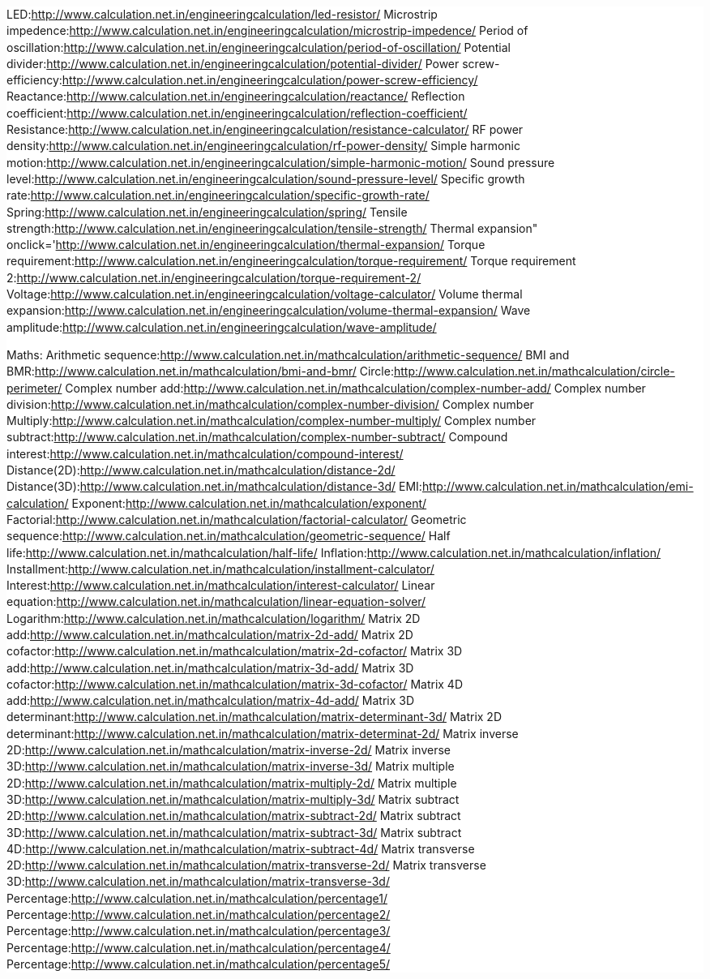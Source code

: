 LED:http://www.calculation.net.in/engineeringcalculation/led-resistor/
Microstrip impedence:http://www.calculation.net.in/engineeringcalculation/microstrip-impedence/
Period of oscillation:http://www.calculation.net.in/engineeringcalculation/period-of-oscillation/
Potential divider:http://www.calculation.net.in/engineeringcalculation/potential-divider/
Power screw-efficiency:http://www.calculation.net.in/engineeringcalculation/power-screw-efficiency/
Reactance:http://www.calculation.net.in/engineeringcalculation/reactance/
Reflection coefficient:http://www.calculation.net.in/engineeringcalculation/reflection-coefficient/
Resistance:http://www.calculation.net.in/engineeringcalculation/resistance-calculator/
RF power density:http://www.calculation.net.in/engineeringcalculation/rf-power-density/
Simple harmonic motion:http://www.calculation.net.in/engineeringcalculation/simple-harmonic-motion/
Sound pressure level:http://www.calculation.net.in/engineeringcalculation/sound-pressure-level/
Specific growth rate:http://www.calculation.net.in/engineeringcalculation/specific-growth-rate/
Spring:http://www.calculation.net.in/engineeringcalculation/spring/
Tensile strength:http://www.calculation.net.in/engineeringcalculation/tensile-strength/
Thermal expansion" onclick='http://www.calculation.net.in/engineeringcalculation/thermal-expansion/
Torque requirement:http://www.calculation.net.in/engineeringcalculation/torque-requirement/
Torque requirement 2:http://www.calculation.net.in/engineeringcalculation/torque-requirement-2/
Voltage:http://www.calculation.net.in/engineeringcalculation/voltage-calculator/
Volume thermal expansion:http://www.calculation.net.in/engineeringcalculation/volume-thermal-expansion/
Wave amplitude:http://www.calculation.net.in/engineeringcalculation/wave-amplitude/

Maths:
Arithmetic sequence:http://www.calculation.net.in/mathcalculation/arithmetic-sequence/
BMI and BMR:http://www.calculation.net.in/mathcalculation/bmi-and-bmr/
Circle:http://www.calculation.net.in/mathcalculation/circle-perimeter/
Complex number add:http://www.calculation.net.in/mathcalculation/complex-number-add/
Complex number division:http://www.calculation.net.in/mathcalculation/complex-number-division/
Complex number Multiply:http://www.calculation.net.in/mathcalculation/complex-number-multiply/
Complex number subtract:http://www.calculation.net.in/mathcalculation/complex-number-subtract/
Compound interest:http://www.calculation.net.in/mathcalculation/compound-interest/
Distance(2D):http://www.calculation.net.in/mathcalculation/distance-2d/
Distance(3D):http://www.calculation.net.in/mathcalculation/distance-3d/
EMI:http://www.calculation.net.in/mathcalculation/emi-calculation/
Exponent:http://www.calculation.net.in/mathcalculation/exponent/
Factorial:http://www.calculation.net.in/mathcalculation/factorial-calculator/
Geometric sequence:http://www.calculation.net.in/mathcalculation/geometric-sequence/
Half life:http://www.calculation.net.in/mathcalculation/half-life/
Inflation:http://www.calculation.net.in/mathcalculation/inflation/
Installment:http://www.calculation.net.in/mathcalculation/installment-calculator/
Interest:http://www.calculation.net.in/mathcalculation/interest-calculator/
Linear equation:http://www.calculation.net.in/mathcalculation/linear-equation-solver/
Logarithm:http://www.calculation.net.in/mathcalculation/logarithm/
Matrix 2D add:http://www.calculation.net.in/mathcalculation/matrix-2d-add/
Matrix 2D cofactor:http://www.calculation.net.in/mathcalculation/matrix-2d-cofactor/
Matrix 3D add:http://www.calculation.net.in/mathcalculation/matrix-3d-add/
Matrix 3D cofactor:http://www.calculation.net.in/mathcalculation/matrix-3d-cofactor/
Matrix 4D add:http://www.calculation.net.in/mathcalculation/matrix-4d-add/
Matrix 3D determinant:http://www.calculation.net.in/mathcalculation/matrix-determinant-3d/
Matrix 2D determinant:http://www.calculation.net.in/mathcalculation/matrix-determinat-2d/
Matrix inverse 2D:http://www.calculation.net.in/mathcalculation/matrix-inverse-2d/
Matrix inverse 3D:http://www.calculation.net.in/mathcalculation/matrix-inverse-3d/
Matrix multiple 2D:http://www.calculation.net.in/mathcalculation/matrix-multiply-2d/
Matrix multiple 3D:http://www.calculation.net.in/mathcalculation/matrix-multiply-3d/
Matrix subtract 2D:http://www.calculation.net.in/mathcalculation/matrix-subtract-2d/
Matrix subtract 3D:http://www.calculation.net.in/mathcalculation/matrix-subtract-3d/
Matrix subtract 4D:http://www.calculation.net.in/mathcalculation/matrix-subtract-4d/
Matrix transverse 2D:http://www.calculation.net.in/mathcalculation/matrix-transverse-2d/
Matrix transverse 3D:http://www.calculation.net.in/mathcalculation/matrix-transverse-3d/
Percentage:http://www.calculation.net.in/mathcalculation/percentage1/
Percentage:http://www.calculation.net.in/mathcalculation/percentage2/
Percentage:http://www.calculation.net.in/mathcalculation/percentage3/
Percentage:http://www.calculation.net.in/mathcalculation/percentage4/
Percentage:http://www.calculation.net.in/mathcalculation/percentage5/